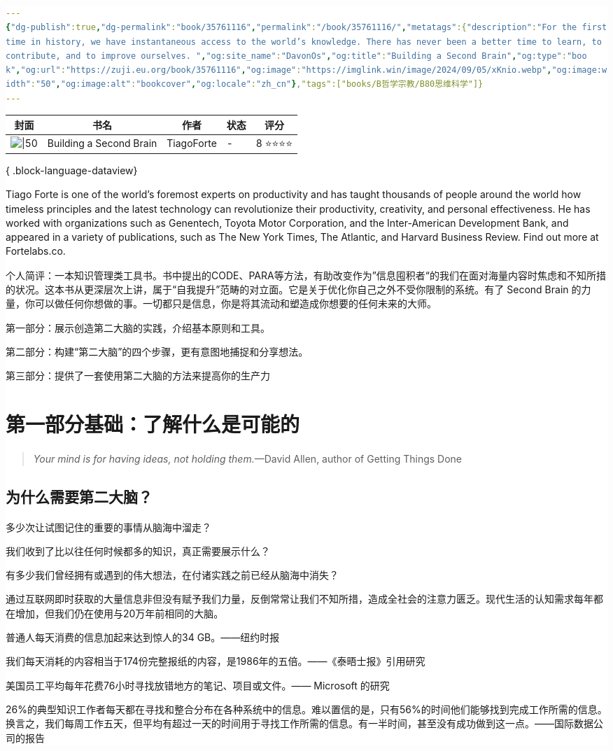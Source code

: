 ```yaml
---
{"dg-publish":true,"dg-permalink":"book/35761116","permalink":"/book/35761116/","metatags":{"description":"For the first time in history, we have instantaneous access to the world’s knowledge. There has never been a better time to learn, to contribute, and to improve ourselves. ","og:site_name":"DavonOs","og:title":"Building a Second Brain","og:type":"book","og:url":"https://zuji.eu.org/book/35761116","og:image":"https://imglink.win/image/2024/09/05/xKnio.webp","og:image:width":"50","og:image:alt":"bookcover","og:locale":"zh_cn"},"tags":["books/B哲学宗教/B80思维科学"]}
---
```



| 封面                                                       | 书名                      | 作者         | 状态 | 评分     |
| -------------------------------------------------------- | ----------------------- | ---------- | -- | ------ |
| ![\|50](https://imglink.win/image/2024/09/05/xKnio.webp) | Building a Second Brain | TiagoForte | \- | 8 ⭐⭐⭐⭐ |

{ .block-language-dataview}


Tiago Forte is one of the world’s foremost experts on productivity and has taught thousands of people around the world how timeless principles and the latest technology can revolutionize their productivity, creativity, and personal effectiveness. He has worked with organizations such as Genentech, Toyota Motor Corporation, and the Inter-American Development Bank, and appeared in a variety of publications, such as The New York Times, The Atlantic, and Harvard Business Review. Find out more at Fortelabs.co.


个人简评：一本知识管理类工具书。书中提出的CODE、PARA等方法，有助改变作为”信息囤积者“的我们在面对海量内容时焦虑和不知所措的状况。这本书从更深层次上讲，属于“自我提升”范畴的对立面。它是关于优化你自己之外不受你限制的系统。有了 Second Brain 的力量，你可以做任何你想做的事。一切都只是信息，你是将其流动和塑造成你想要的任何未来的大师。

第一部分：展示创造第二大脑的实践，介绍基本原则和工具。

第二部分：构建“第二大脑”的四个步骤，更有意图地捕捉和分享想法。

第三部分：提供了一套使用第二大脑的方法来提高你的生产力

# 第一部分基础：了解什么是可能的

> *Your mind is for having ideas, not holding them.*—David Allen, author of Getting Things Done

## 为什么需要第二大脑？

多少次让试图记住的重要的事情从脑海中溜走？

我们收到了比以往任何时候都多的知识，真正需要展示什么？

有多少我们曾经拥有或遇到的伟大想法，在付诸实践之前已经从脑海中消失？

通过互联网即时获取的大量信息非但没有赋予我们力量，反倒常常让我们不知所措，造成全社会的注意力匮乏。现代生活的认知需求每年都在增加，但我们仍在使用与20万年前相同的大脑。

普通人每天消费的信息加起来达到惊人的34 GB。——纽约时报

我们每天消耗的内容相当于174份完整报纸的内容，是1986年的五倍。——《泰晤士报》引用研究

美国员工平均每年花费76小时寻找放错地方的笔记、项目或文件。—— Microsoft 的研究

26%的典型知识工作者每天都在寻找和整合分布在各种系统中的信息。难以置信的是，只有56%的时间他们能够找到完成工作所需的信息。换言之，我们每周工作五天，但平均有超过一天的时间用于寻找工作所需的信息。有一半时间，甚至没有成功做到这一点。——国际数据公司的报告
